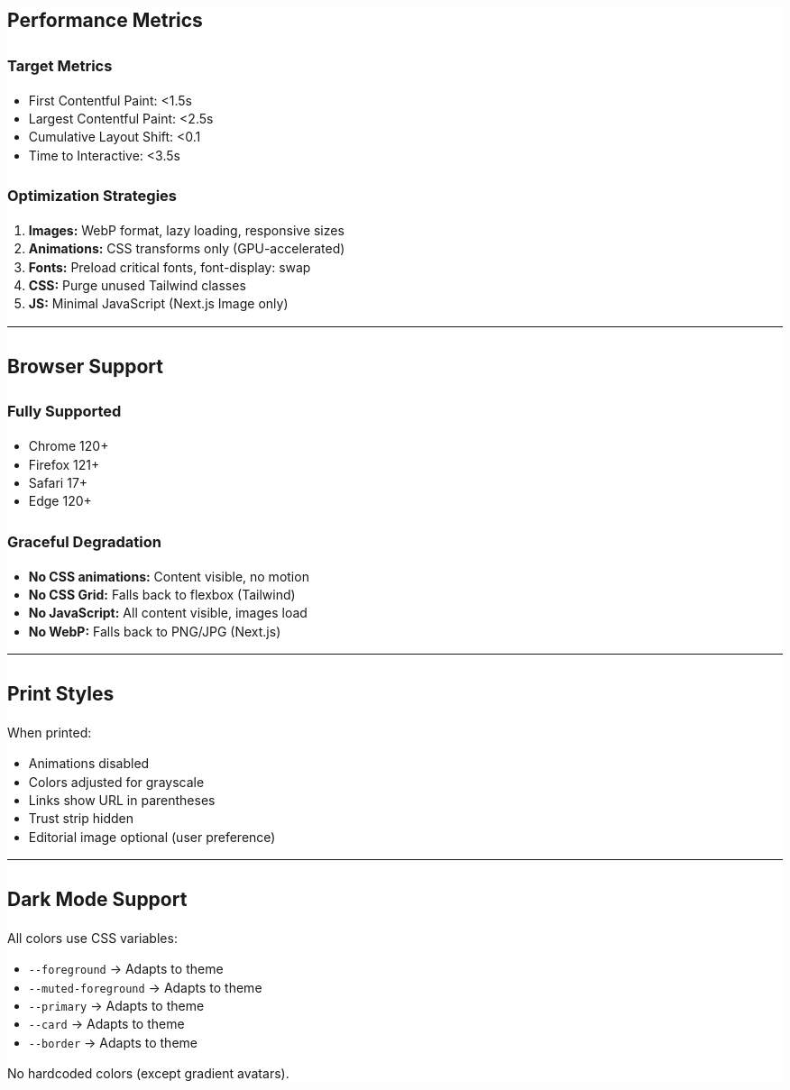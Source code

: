 
## Performance Metrics

### Target Metrics
- First Contentful Paint: <1.5s
- Largest Contentful Paint: <2.5s
- Cumulative Layout Shift: <0.1
- Time to Interactive: <3.5s

### Optimization Strategies
1. **Images:** WebP format, lazy loading, responsive sizes
2. **Animations:** CSS transforms only (GPU-accelerated)
3. **Fonts:** Preload critical fonts, font-display: swap
4. **CSS:** Purge unused Tailwind classes
5. **JS:** Minimal JavaScript (Next.js Image only)

---

## Browser Support

### Fully Supported
- Chrome 120+
- Firefox 121+
- Safari 17+
- Edge 120+

### Graceful Degradation
- **No CSS animations:** Content visible, no motion
- **No CSS Grid:** Falls back to flexbox (Tailwind)
- **No JavaScript:** All content visible, images load
- **No WebP:** Falls back to PNG/JPG (Next.js)

---

## Print Styles

When printed:
- Animations disabled
- Colors adjusted for grayscale
- Links show URL in parentheses
- Trust strip hidden
- Editorial image optional (user preference)

---

## Dark Mode Support

All colors use CSS variables:
- `--foreground` → Adapts to theme
- `--muted-foreground` → Adapts to theme
- `--primary` → Adapts to theme
- `--card` → Adapts to theme
- `--border` → Adapts to theme

No hardcoded colors (except gradient avatars).
